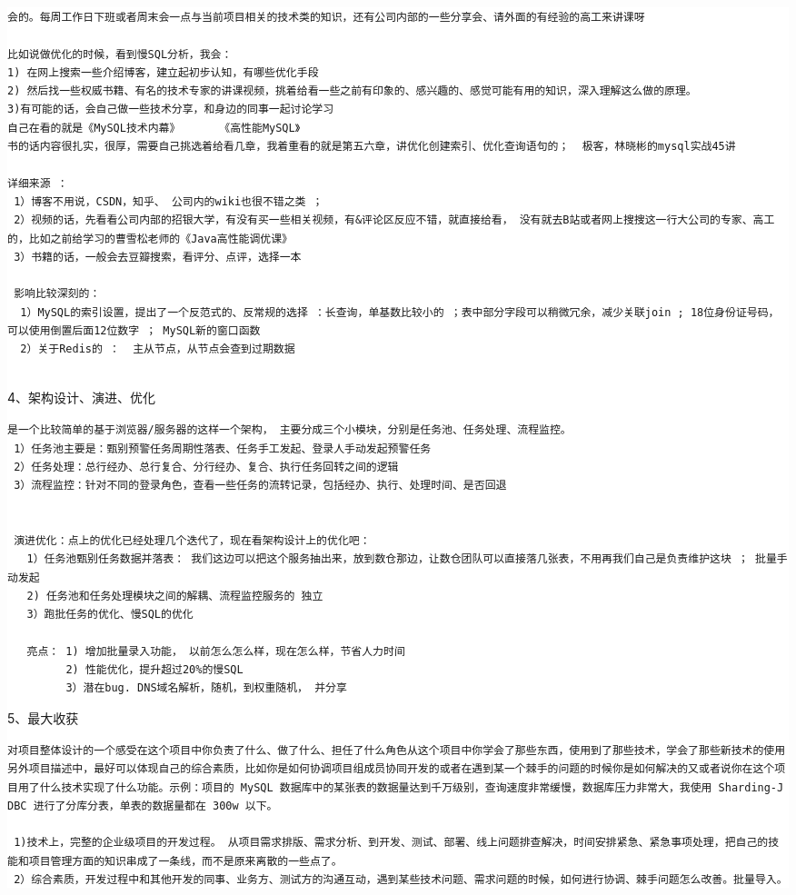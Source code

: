 ```
会的。每周工作日下班或者周末会一点与当前项目相关的技术类的知识，还有公司内部的一些分享会、请外面的有经验的高工来讲课呀

比如说做优化的时候，看到慢SQL分析，我会：
1) 在网上搜索一些介绍博客，建立起初步认知，有哪些优化手段
2) 然后找一些权威书籍、有名的技术专家的讲课视频，挑着给看一些之前有印象的、感兴趣的、感觉可能有用的知识，深入理解这么做的原理。
3)有可能的话，会自己做一些技术分享，和身边的同事一起讨论学习
自己在看的就是《MySQL技术内幕》      《高性能MySQL》
书的话内容很扎实，很厚，需要自己挑选着给看几章，我着重看的就是第五六章，讲优化创建索引、优化查询语句的；  极客，林晓彬的mysql实战45讲

详细来源 ：  
 1）博客不用说，CSDN，知乎、 公司内的wiki也很不错之类 ；
 2）视频的话，先看看公司内部的招银大学，有没有买一些相关视频，有&评论区反应不错，就直接给看， 没有就去B站或者网上搜搜这一行大公司的专家、高工的，比如之前给学习的曹雪松老师的《Java高性能调优课》
 3）书籍的话，一般会去豆瓣搜索，看评分、点评，选择一本
 
 影响比较深刻的：
  1）MySQL的索引设置，提出了一个反范式的、反常规的选择 ：长查询，单基数比较小的 ；表中部分字段可以稍微冗余，减少关联join ; 18位身份证号码，可以使用倒置后面12位数字 ； MySQL新的窗口函数
  2）关于Redis的 ：  主从节点，从节点会查到过期数据
 
```



4、架构设计、演进、优化

```
是一个比较简单的基于浏览器/服务器的这样一个架构， 主要分成三个小模块，分别是任务池、任务处理、流程监控。
 1）任务池主要是：甄别预警任务周期性落表、任务手工发起、登录人手动发起预警任务
 2）任务处理：总行经办、总行复合、分行经办、复合、执行任务回转之间的逻辑
 3）流程监控：针对不同的登录角色，查看一些任务的流转记录，包括经办、执行、处理时间、是否回退
 
 
 演进优化：点上的优化已经处理几个迭代了，现在看架构设计上的优化吧：
   1）任务池甄别任务数据并落表： 我们这边可以把这个服务抽出来，放到数仓那边，让数仓团队可以直接落几张表，不用再我们自己是负责维护这块 ； 批量手动发起
   2) 任务池和任务处理模块之间的解耦、流程监控服务的 独立
   3）跑批任务的优化、慢SQL的优化
   
   亮点： 1) 增加批量录入功能， 以前怎么怎么样，现在怎么样，节省人力时间
         2) 性能优化，提升超过20%的慢SQL
         3）潜在bug. DNS域名解析，随机，到权重随机， 并分享
```



  5、最大收获

```
对项目整体设计的一个感受在这个项目中你负责了什么、做了什么、担任了什么角色从这个项目中你学会了那些东西，使用到了那些技术，学会了那些新技术的使用另外项目描述中，最好可以体现自己的综合素质，比如你是如何协调项目组成员协同开发的或者在遇到某一个棘手的问题的时候你是如何解决的又或者说你在这个项目用了什么技术实现了什么功能。示例：项目的 MySQL 数据库中的某张表的数据量达到千万级别，查询速度非常缓慢，数据库压力非常大，我使用 Sharding-JDBC 进行了分库分表，单表的数据量都在 300w 以下。

 1)技术上，完整的企业级项目的开发过程。 从项目需求排版、需求分析、到开发、测试、部署、线上问题排查解决，时间安排紧急、紧急事项处理，把自己的技能和项目管理方面的知识串成了一条线，而不是原来离散的一些点了。
 2）综合素质，开发过程中和其他开发的同事、业务方、测试方的沟通互动，遇到某些技术问题、需求问题的时候，如何进行协调、棘手问题怎么改善。批量导入。

```
